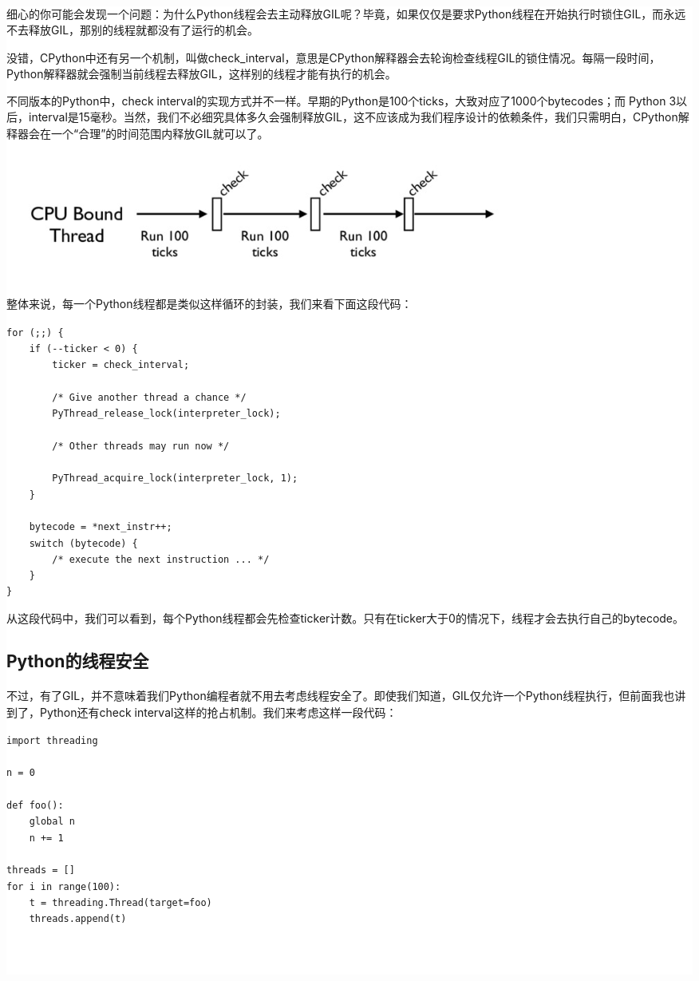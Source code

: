 <p>细心的你可能会发现一个问题：为什么Python线程会去主动释放GIL呢？毕竟，如果仅仅是要求Python线程在开始执行时锁住GIL，而永远不去释放GIL，那别的线程就都没有了运行的机会。</p>

<p>没错，CPython中还有另一个机制，叫做check_interval，意思是CPython解释器会去轮询检查线程GIL的锁住情况。每隔一段时间，Python解释器就会强制当前线程去释放GIL，这样别的线程才能有执行的机会。</p>

<p>不同版本的Python中，check interval的实现方式并不一样。早期的Python是100个ticks，大致对应了1000个bytecodes；而 Python 3以后，interval是15毫秒。当然，我们不必细究具体多久会强制释放GIL，这不应该成为我们程序设计的依赖条件，我们只需明白，CPython解释器会在一个“合理”的时间范围内释放GIL就可以了。</p>

<p><img src="assets/b09cad93f3144ad88849662452853c73.jpg" alt="" /></p>

<p>整体来说，每一个Python线程都是类似这样循环的封装，我们来看下面这段代码：</p>

<pre><code>for (;;) {
    if (--ticker &lt; 0) {
        ticker = check_interval;
    
        /* Give another thread a chance */
        PyThread_release_lock(interpreter_lock);
    
        /* Other threads may run now */
    
        PyThread_acquire_lock(interpreter_lock, 1);
    }

    bytecode = *next_instr++;
    switch (bytecode) {
        /* execute the next instruction ... */ 
    }
}
</code></pre>

<p>从这段代码中，我们可以看到，每个Python线程都会先检查ticker计数。只有在ticker大于0的情况下，线程才会去执行自己的bytecode。</p>

<h2 id="python的线程安全">Python的线程安全</h2>

<p>不过，有了GIL，并不意味着我们Python编程者就不用去考虑线程安全了。即使我们知道，GIL仅允许一个Python线程执行，但前面我也讲到了，Python还有check interval这样的抢占机制。我们来考虑这样一段代码：</p>

<pre><code>import threading

n = 0

def foo():
    global n
    n += 1

threads = []
for i in range(100):
    t = threading.Thread(target=foo)
    threads.append(t)
